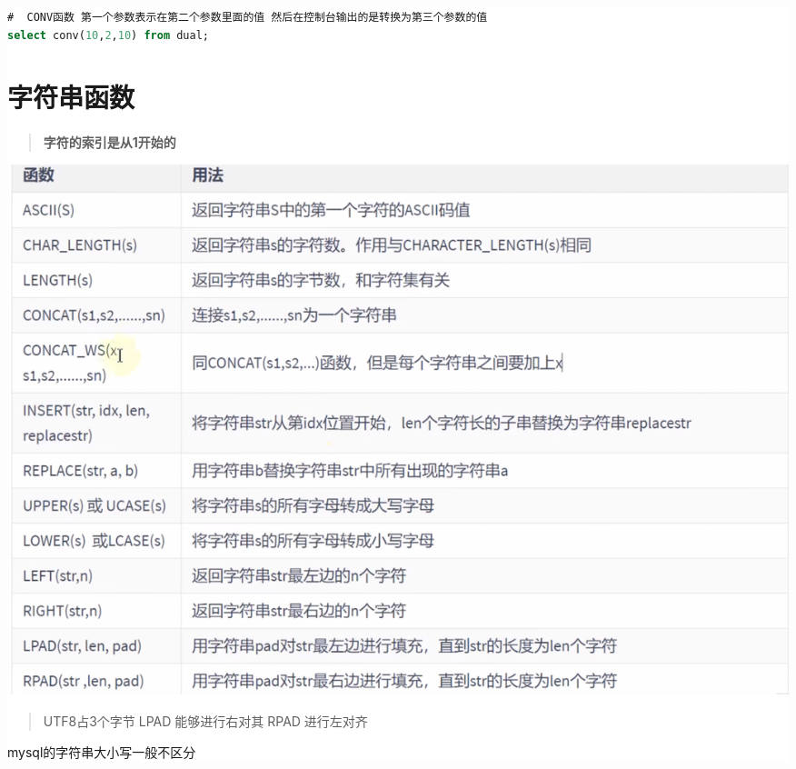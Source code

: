```sql
#  CONV函数 第一个参数表示在第二个参数里面的值 然后在控制台输出的是转换为第三个参数的值
select conv(10,2,10) from dual;
```

<a name="e23CK"></a>

# 字符串函数

> **字符的索引是从1开始的**

![image.png](../../assets/mysql/iwe4uq/1645328053586-b8ddffa4-d8e3-42ae-ab0b-ecbb6685a732.png)

> UTF8占3个字节
> LPAD 能够进行右对其
> RPAD 进行左对齐

mysql的字符串大小写一般不区分